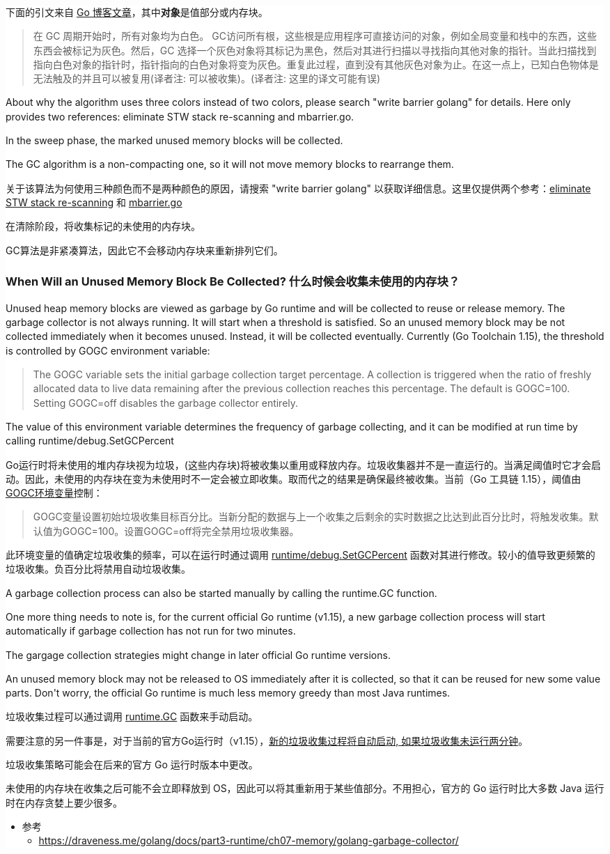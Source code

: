 下面的引文来自 [Go 博客文章](https://blog.golang.org/go15gc)，其中**对象**是值部分或内存块。
> 在 GC 周期开始时，所有对象均为白色。 GC访问所有根，这些根是应用程序可直接访问的对象，例如全局变量和栈中的东西，这些东西会被标记为灰色。然后，GC 选择一个灰色对象将其标记为黑色，然后对其进行扫描以寻找指向其他对象的指针。当此扫描找到指向白色对象的指针时，指针指向的白色对象将变为灰色。重复此过程，直到没有其他灰色对象为止。在这一点上，已知白色物体是无法触及的并且可以被复用(译者注: 可以被收集)。(译者注: 这里的译文可能有误)


About why the algorithm uses three colors instead of two colors, please search "write barrier golang" for details. Here only provides two references: eliminate STW stack re-scanning and mbarrier.go.

In the sweep phase, the marked unused memory blocks will be collected.

The GC algorithm is a non-compacting one, so it will not move memory blocks to rearrange them.

关于该算法为何使用三种颜色而不是两种颜色的原因，请搜索 "write barrier golang" 以获取详细信息。这里仅提供两个参考：[eliminate STW stack re-scanning](https://github.com/golang/proposal/blob/master/design/17503-eliminate-rescan.md) 和 [mbarrier.go](https://golang.org/src/runtime/mbarrier.go)

在清除阶段，将收集标记的未使用的内存块。

GC算法是非紧凑算法，因此它不会移动内存块来重新排列它们。

### When Will an Unused Memory Block Be Collected? 什么时候会收集未使用的内存块？
Unused heap memory blocks are viewed as garbage by Go runtime and will be collected to reuse or release memory. The garbage collector is not always running. It will start when a threshold is satisfied. So an unused memory block may be not collected immediately when it becomes unused. Instead, it will be collected eventually. Currently (Go Toolchain 1.15), the threshold is controlled by GOGC environment variable:

> The GOGC variable sets the initial garbage collection target percentage. A collection is triggered when the ratio of freshly allocated data to live data remaining after the previous collection reaches this percentage. The default is GOGC=100. Setting GOGC=off disables the garbage collector entirely.

The value of this environment variable determines the frequency of garbage collecting, and it can be modified at run time by calling runtime/debug.SetGCPercent

Go运行时将未使用的堆内存块视为垃圾，(这些内存块)将被收集以重用或释放内存。垃圾收集器并不是一直运行的。当满足阈值时它才会启动。因此，未使用的内存块在变为未使用时不一定会被立即收集。取而代之的结果是确保最终被收集。当前（Go 工具链 1.15），阈值由[GOGC环境变量](https://golang.org/pkg/runtime/#hdr-Environment_Variables)控制：

> GOGC变量设置初始垃圾收集目标百分比。当新分配的数据与上一个收集之后剩余的实时数据之比达到此百分比时，将触发收集。默认值为GOGC=100。设置GOGC=off将完全禁用垃圾收集器。

此环境变量的值确定垃圾收集的频率，可以在运行时通过调用 [runtime/debug.SetGCPercent](https://golang.org/pkg/runtime/debug/#SetGCPercent) 函数对其进行修改。较小的值导致更频繁的垃圾收集。负百分比将禁用自动垃圾收集。

A garbage collection process can also be started manually by calling the runtime.GC function.

One more thing needs to note is, for the current official Go runtime (v1.15), a new garbage collection process will start automatically if garbage collection has not run for two minutes.

The gargage collection strategies might change in later official Go runtime versions.

An unused memory block may not be released to OS immediately after it is collected, so that it can be reused for new some value parts. Don't worry, the official Go runtime is much less memory greedy than most Java runtimes.

垃圾收集过程可以通过调用 [runtime.GC](https://golang.org/pkg/runtime/#GC) 函数来手动启动。

需要注意的另一件事是，对于当前的官方Go运行时（v1.15），[新的垃圾收集过程将自动启动, 如果垃圾收集未运行两分钟](https://github.com/golang/go/blob/895b7c85addfffe19b66d8ca71c31799d6e55990/src/runtime/proc.go#L4481-L4486)。

垃圾收集策略可能会在后来的官方 Go 运行时版本中更改。

未使用的内存块在收集之后可能不会立即释放到 OS，因此可以将其重新用于某些值部分。不用担心，官方的 Go 运行时比大多数 Java 运行时在内存贪婪上要少很多。
- 参考
    - https://draveness.me/golang/docs/part3-runtime/ch07-memory/golang-garbage-collector/
